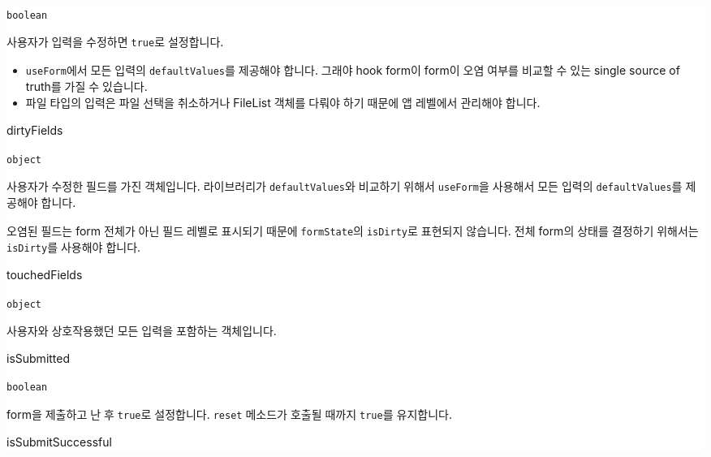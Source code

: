 `boolean`

</td>
<td>

사용자가 입력을 수정하면 `true`로 설정합니다.

- `useForm`에서 모든 입력의 `defaultValues`를 제공해야 합니다. 그래야 hook form이 form이 오염 여부를 비교할 수 있는 single source of truth를 가질 수 있습니다.
- 파일 타입의 입력은 파일 선택을 취소하거나 FileList 객체를 다뤄야 하기 때문에 앱 레벨에서 관리해야 합니다.

</td>
</tr>
<tr>
<td>dirtyFields</td>
<td>

`object`

</td>
<td>

사용자가 수정한 필드를 가진 객체입니다. 라이브러리가 `defaultValues`와 비교하기 위해서 `useForm`을 사용해서 모든 입력의 `defaultValues`를 제공해야 합니다.

오염된 필드는 form 전체가 아닌 필드 레벨로 표시되기 때문에 `formState`의 `isDirty`로 표현되지 않습니다. 전체 form의 상태를 결정하기 위해서는 `isDirty`를 사용해야 합니다.

</td>
</tr>
<tr>
<td>touchedFields</td>
<td>

`object`

</td>
<td>

사용자와 상호작용했던 모든 입력을 포함하는 객체입니다.

</td>
</tr>
<tr>
<td>isSubmitted</td>
<td>

`boolean`

</td>
<td>

form을 제출하고 난 후 `true`로 설정합니다. `reset` 메소드가 호출될 때까지 `true`를 유지합니다.

</td>
</tr>
<tr>
<td>isSubmitSuccessful</td>
<td>
